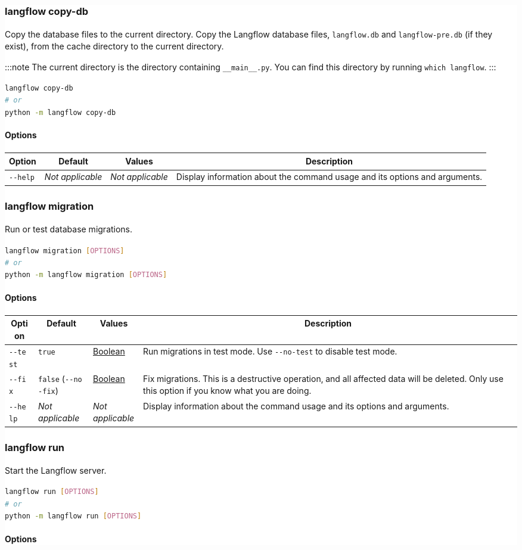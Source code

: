 ### langflow copy-db

Copy the database files to the current directory.
Copy the Langflow database files, `langflow.db` and `langflow-pre.db` (if they exist), from the cache directory to the current directory.

:::note
The current directory is the directory containing `__main__.py`.
You can find this directory by running `which langflow`.
:::

```bash
langflow copy-db
# or
python -m langflow copy-db
```

#### Options

| Option | Default | Values | Description |
|--------|---------|--------|-------------|
| <Link id="copy-db-help"/>`--help` | *Not applicable* | *Not applicable* | Display information about the command usage and its options and arguments. |

### langflow migration

Run or test database migrations.

```bash
langflow migration [OPTIONS]
# or
python -m langflow migration [OPTIONS]
```

#### Options

| Option | Default | Values | Description |
|--------|---------|--------|-------------|
| <Link id="migration-test"/>`--test` | `true` | [Boolean](#boolean) | Run migrations in test mode. Use `--no-test` to disable test mode. |
| <Link id="migration-fix"/>`--fix` | `false` (`--no-fix`) | [Boolean](#boolean) | Fix migrations. This is a destructive operation, and all affected data will be deleted. Only use this option if you know what you are doing. |
| <Link id="migration-help"/>`--help` | *Not applicable* | *Not applicable* | Display information about the command usage and its options and arguments. |

### langflow run

Start the Langflow server.

```bash
langflow run [OPTIONS]
# or
python -m langflow run [OPTIONS]
```

#### Options
